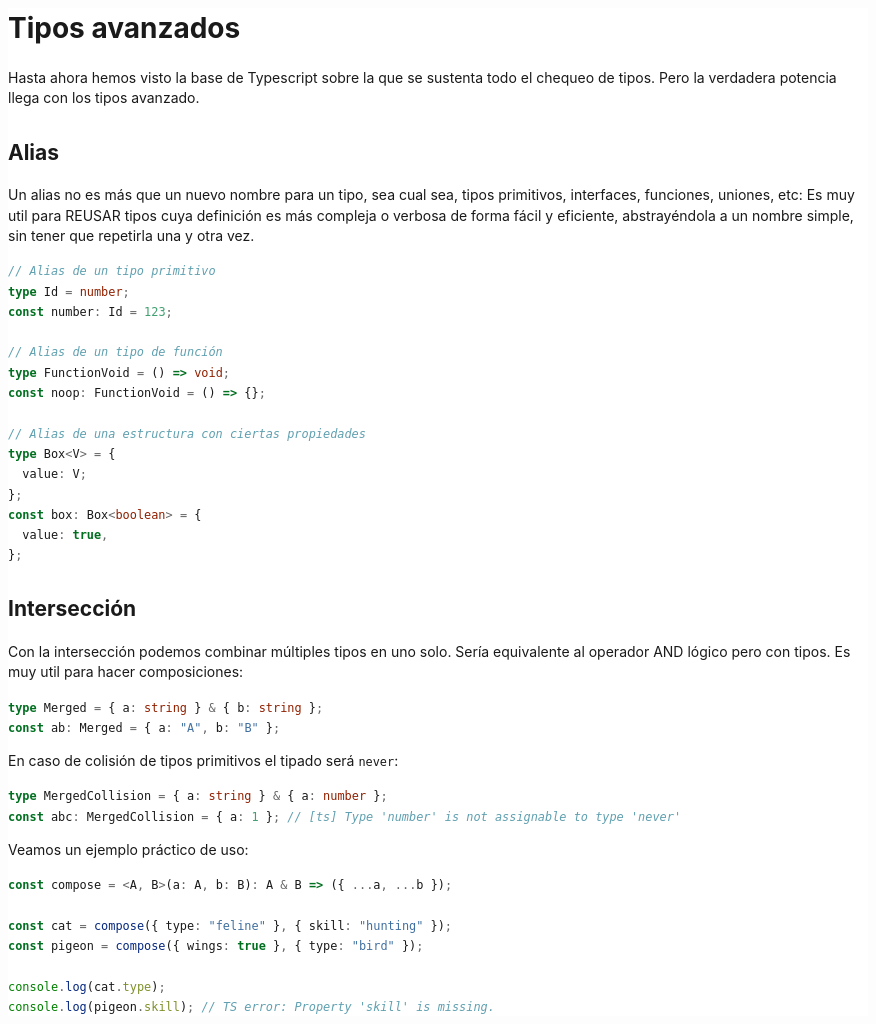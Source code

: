 # Tipos avanzados

Hasta ahora hemos visto la base de Typescript sobre la que se sustenta
todo el chequeo de tipos. Pero la verdadera potencia llega con los tipos
avanzado.

## Alias

Un alias no es más que un nuevo nombre para un tipo, sea cual sea,
tipos primitivos, interfaces, funciones, uniones, etc:
Es muy util para REUSAR tipos cuya definición es más compleja o verbosa
de forma fácil y eficiente, abstrayéndola a un nombre simple, sin tener
que repetirla una y otra vez.

```ts
// Alias de un tipo primitivo
type Id = number;
const number: Id = 123;

// Alias de un tipo de función
type FunctionVoid = () => void;
const noop: FunctionVoid = () => {};

// Alias de una estructura con ciertas propiedades
type Box<V> = {
  value: V;
};
const box: Box<boolean> = {
  value: true,
};
```

## Intersección

Con la intersección podemos combinar múltiples tipos en uno solo. Sería
equivalente al operador AND lógico pero con tipos.
Es muy util para hacer composiciones:

```ts
type Merged = { a: string } & { b: string };
const ab: Merged = { a: "A", b: "B" };
```

En caso de colisión de tipos primitivos el tipado será `never`:

```ts
type MergedCollision = { a: string } & { a: number };
const abc: MergedCollision = { a: 1 }; // [ts] Type 'number' is not assignable to type 'never'
```

Veamos un ejemplo práctico de uso:

```ts
const compose = <A, B>(a: A, b: B): A & B => ({ ...a, ...b });

const cat = compose({ type: "feline" }, { skill: "hunting" });
const pigeon = compose({ wings: true }, { type: "bird" });

console.log(cat.type);
console.log(pigeon.skill); // TS error: Property 'skill' is missing.
```


  [Key in keyof ProductItem]: boolean;